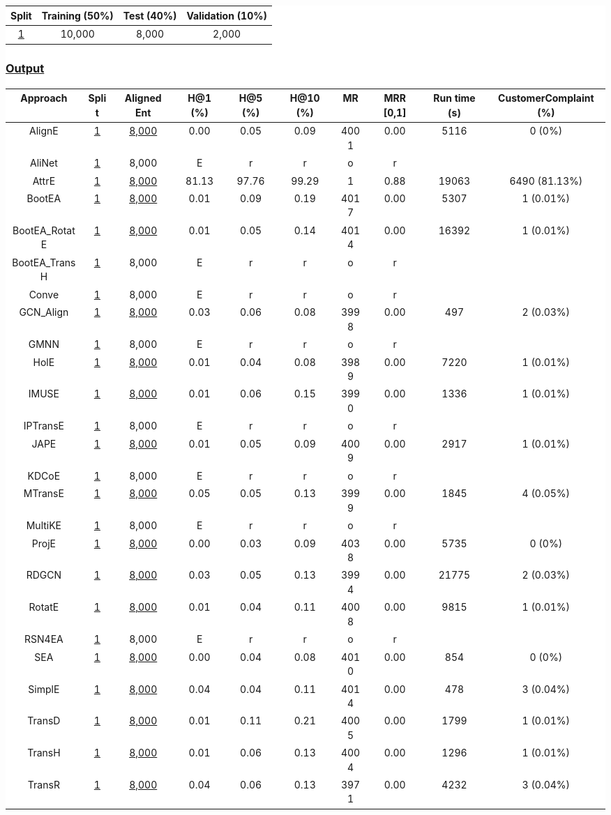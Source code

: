 |Split|Training (50%) | Test (40%) | Validation (10%) |
|:-:|:-:|:-:|:-:|
|[1](./EntityAlignment/Basic-Gold/Input/541_5fold/1)|10,000|8,000|2,000|

### [Output](./EntityAlignment/Basic-Gold/Output/)

|Approach|Split|Aligned Ent|H@1 (%)|H@5 (%)|H@10 (%)|MR|MRR [0,1]|Run time (s)|CustomerComplaint (%)|
|:-:|:-:|:-:|:-:|:-:|:-:|:-:|:-:|:-:|:-:|
|AlignE|[1](./EntityAlignment/Basic-Gold/Input/541_5fold/1)|[8,000](./EntityAlignment/Basic-Gold/Output/AlignE/nohup_aligne.txt)|0.00|0.05|0.09|4001|0.00|5116|0 (0%)|
|AliNet|[1](./EntityAlignment/Basic-Gold/Input/541_5fold/1)|8,000|E|r|r|o|r||
|AttrE|[1](./EntityAlignment/Basic-Gold/Input/541_5fold/1)|[8,000](./EntityAlignment/Basic-Gold/Output/AttrE/nohup_attre.txt)|81.13|97.76|99.29|1|0.88|19063|6490 (81.13%)|
|BootEA|[1](./EntityAlignment/Basic-Gold/Input/541_5fold/1)|[8,000](./EntityAlignment/Basic-Gold/Output/BootEA/nohup_bootea.txt)|0.01|0.09|0.19|4017|0.00|5307|1 (0.01%)|
|BootEA_RotatE|[1](./EntityAlignment/Basic-Gold/Input/541_5fold/1)|[8,000](./EntityAlignment/Basic-Gold/Output/BootEA-RotatE/nohup_bootea_rotate.txt)|0.01|0.05|0.14|4014|0.00|16392|1 (0.01%)|
|BootEA_TransH|[1](./EntityAlignment/Basic-Gold/Input/541_5fold/1)|8,000|E|r|r|o|r||
|Conve|[1](./EntityAlignment/Basic-Gold/Input/541_5fold/1)|8,000|E|r|r|o|r||
|GCN_Align|[1](./EntityAlignment/Basic-Gold/Input/541_5fold/1)|[8,000](./EntityAlignment/Basic-Gold/Output/GCN_Align/nohup_gcnalign.txt)|0.03|0.06|0.08|3998|0.00|497|2 (0.03%)|
|GMNN|[1](./EntityAlignment/Basic-Gold/Input/541_5fold/1)|8,000|E|r|r|o|r||
|HolE|[1](./EntityAlignment/Basic-Gold/Input/541_5fold/1)|[8,000](./EntityAlignment/Basic-Gold/Output/HolE/nohup_hole.txt)|0.01|0.04|0.08|3989|0.00|7220|1 (0.01%)|
|IMUSE|[1](./EntityAlignment/Basic-Gold/Input/541_5fold/1)|[8,000](./EntityAlignment/Basic-Gold/Output/IMUSE/nohup_imuse.txt)|0.01|0.06|0.15|3990|0.00|1336|1 (0.01%)|
|IPTransE|[1](./EntityAlignment/Basic-Gold/Input/541_5fold/1)|8,000|E|r|r|o|r||
|JAPE|[1](./EntityAlignment/Basic-Gold/Input/541_5fold/1)|[8,000](./EntityAlignment/Basic-Gold/Output/JAPE/nohup_jape.txt)|0.01|0.05|0.09|4009|0.00|2917|1 (0.01%)|
|KDCoE|[1](./EntityAlignment/Basic-Gold/Input/541_5fold/1)|8,000|E|r|r|o|r||
|MTransE|[1](./EntityAlignment/Basic-Gold/Input/541_5fold/1)|[8,000](./EntityAlignment/Basic-Gold/Output/MTransE/nohup_mtranse.txt)|0.05|0.05|0.13|3999|0.00|1845|4 (0.05%)|
|MultiKE|[1](./EntityAlignment/Basic-Gold/Input/541_5fold/1)|8,000|E|r|r|o|r||
|ProjE|[1](./EntityAlignment/Basic-Gold/Input/541_5fold/1)|[8,000](./EntityAlignment/Basic-Gold/Output/ProjE/nohup_proje.txt)|0.00|0.03|0.09|4038|0.00|5735|0 (0%)|
|RDGCN|[1](./EntityAlignment/Basic-Gold/Input/541_5fold/1)|[8,000](./EntityAlignment/Basic-Gold/Output/RDGCN/nohup_rdgcn.txt)|0.03|0.05|0.13|3994|0.00|21775|2 (0.03%)|
|RotatE|[1](./EntityAlignment/Basic-Gold/Input/541_5fold/1)|[8,000](./EntityAlignment/Basic-Gold/Output/RotatE/nohup_rotate.txt)|0.01|0.04|0.11|4008|0.00|9815|1 (0.01%)|
|RSN4EA|[1](./EntityAlignment/Basic-Gold/Input/541_5fold/1)|8,000|E|r|r|o|r||
|SEA|[1](./EntityAlignment/Basic-Gold/Input/541_5fold/1)|[8,000](./EntityAlignment/Basic-Gold/Output/SEA/nohup_sea.txt)|0.00|0.04|0.08|4010|0.00|854|0 (0%)|
|SimplE|[1](./EntityAlignment/Basic-Gold/Input/541_5fold/1)|[8,000](./EntityAlignment/Basic-Gold/Output/SimplE/nohup_simple.txt)|0.04|0.04|0.11|4014|0.00|478|3 (0.04%)|
|TransD|[1](./EntityAlignment/Basic-Gold/Input/541_5fold/1)|[8,000](./EntityAlignment/Basic-Gold/Output/TransD/nohup_transd.txt)|0.01|0.11|0.21|4005|0.00|1799|1 (0.01%)|
|TransH|[1](./EntityAlignment/Basic-Gold/Input/541_5fold/1)|[8,000](./EntityAlignment/Basic-Gold/Output/TransH/nohup_transh.txt)|0.01|0.06|0.13|4004|0.00|1296|1 (0.01%)|
|TransR|[1](./EntityAlignment/Basic-Gold/Input/541_5fold/1)|[8,000](./EntityAlignment/Basic-Gold/Output/TransR/nohup_transr.txt)|0.04|0.06|0.13|3971|0.00|4232|3 (0.04%)|

